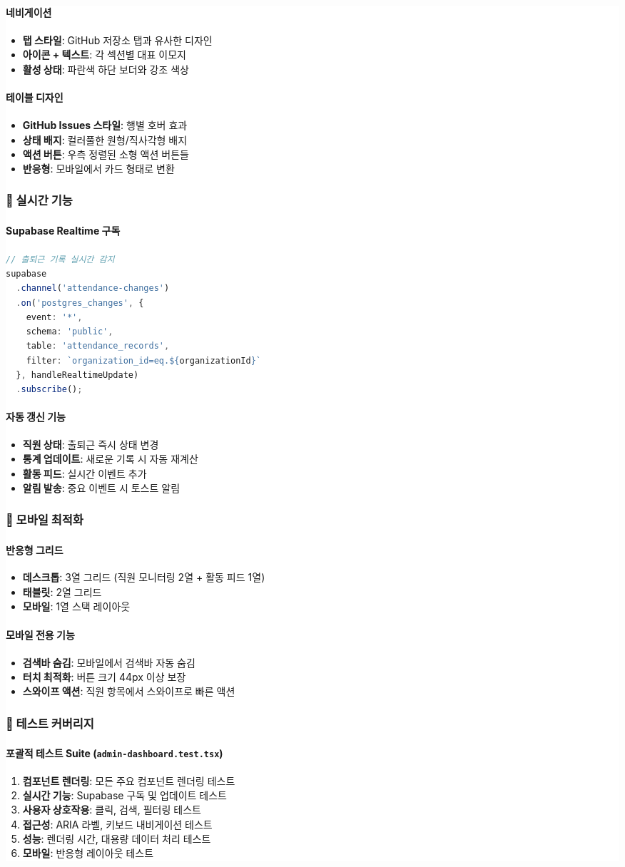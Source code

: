 #### **네비게이션**
- **탭 스타일**: GitHub 저장소 탭과 유사한 디자인
- **아이콘 + 텍스트**: 각 섹션별 대표 이모지
- **활성 상태**: 파란색 하단 보더와 강조 색상

#### **테이블 디자인**
- **GitHub Issues 스타일**: 행별 호버 효과
- **상태 배지**: 컬러풀한 원형/직사각형 배지
- **액션 버튼**: 우측 정렬된 소형 액션 버튼들
- **반응형**: 모바일에서 카드 형태로 변환

### 🔄 실시간 기능

#### **Supabase Realtime 구독**
```typescript
// 출퇴근 기록 실시간 감지
supabase
  .channel('attendance-changes')
  .on('postgres_changes', {
    event: '*',
    schema: 'public',
    table: 'attendance_records',
    filter: `organization_id=eq.${organizationId}`
  }, handleRealtimeUpdate)
  .subscribe();
```

#### **자동 갱신 기능**
- **직원 상태**: 출퇴근 즉시 상태 변경
- **통계 업데이트**: 새로운 기록 시 자동 재계산
- **활동 피드**: 실시간 이벤트 추가
- **알림 발송**: 중요 이벤트 시 토스트 알림

### 📱 모바일 최적화

#### **반응형 그리드**
- **데스크톱**: 3열 그리드 (직원 모니터링 2열 + 활동 피드 1열)
- **태블릿**: 2열 그리드
- **모바일**: 1열 스택 레이아웃

#### **모바일 전용 기능**
- **검색바 숨김**: 모바일에서 검색바 자동 숨김
- **터치 최적화**: 버튼 크기 44px 이상 보장
- **스와이프 액션**: 직원 항목에서 스와이프로 빠른 액션

### 🧪 테스트 커버리지

#### **포괄적 테스트 Suite** (`admin-dashboard.test.tsx`)
1. **컴포넌트 렌더링**: 모든 주요 컴포넌트 렌더링 테스트
2. **실시간 기능**: Supabase 구독 및 업데이트 테스트  
3. **사용자 상호작용**: 클릭, 검색, 필터링 테스트
4. **접근성**: ARIA 라벨, 키보드 내비게이션 테스트
5. **성능**: 렌더링 시간, 대용량 데이터 처리 테스트
6. **모바일**: 반응형 레이아웃 테스트
